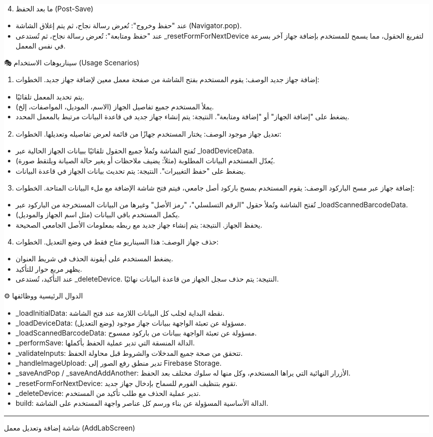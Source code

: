 4. ما بعد الحفظ (Post-Save)

* عند "حفظ وخروج": تُعرض رسالة نجاح، ثم يتم إغلاق الشاشة (Navigator.pop).
* عند "حفظ ومتابعة": تُعرض رسالة نجاح، ثم تُستدعى \_resetFormForNextDevice لتفريغ الحقول، مما يسمح للمستخدم بإضافة جهاز آخر بسرعة في نفس المعمل.

🎭 سيناريوهات الاستخدام (Usage Scenarios)

1. إضافة جهاز جديد
   الوصف: يقوم المستخدم بفتح الشاشة من صفحة معمل معين لإضافة جهاز جديد.
   الخطوات:

* يتم تحديد المعمل تلقائيًا.
* يملأ المستخدم جميع تفاصيل الجهاز (الاسم، الموديل، المواصفات، إلخ).
* يضغط على "إضافة الجهاز" أو "إضافة ومتابعة".
  النتيجة: يتم إنشاء جهاز جديد في قاعدة البيانات مرتبط بالمعمل المحدد.

2. تعديل جهاز موجود
   الوصف: يختار المستخدم جهازًا من قائمة لعرض تفاصيله وتعديلها.
   الخطوات:

* تُفتح الشاشة وتُملأ جميع الحقول تلقائيًا ببيانات الجهاز الحالية عبر \_loadDeviceData.
* يُعدّل المستخدم البيانات المطلوبة (مثلاً: يضيف ملاحظات أو يغير حالة الصيانة ويلتقط صورة).
* يضغط على "حفظ التغييرات".
  النتيجة: يتم تحديث بيانات الجهاز في قاعدة البيانات.

3. إضافة جهاز عبر مسح الباركود
   الوصف: يقوم المستخدم بمسح باركود أصل جامعي، فيتم فتح شاشة الإضافة مع ملء البيانات المتاحة.
   الخطوات:

* تُفتح الشاشة وتُملأ حقول "الرقم التسلسلي"، "رمز الأصل" وغيرها من البيانات المستخرجة من الباركود عبر \_loadScannedBarcodeData.
* يكمل المستخدم باقي البيانات (مثل اسم الجهاز والموديل).
* يحفظ الجهاز.
  النتيجة: يتم إنشاء جهاز جديد مع ربطه بمعلومات الأصل الجامعي الصحيحة.

4. حذف جهاز
   الوصف: هذا السيناريو متاح فقط في وضع التعديل.
   الخطوات:

* يضغط المستخدم على أيقونة الحذف في شريط العنوان.
* يظهر مربع حوار للتأكيد.
* عند التأكيد، تُستدعى \_deleteDevice.
  النتيجة: يتم حذف سجل الجهاز من قاعدة البيانات نهائيًا.

⚙️ الدوال الرئيسية ووظائفها

* \_loadInitialData: نقطة البداية لجلب كل البيانات اللازمة عند فتح الشاشة.
* \_loadDeviceData: مسؤولة عن تعبئة الواجهة ببيانات جهاز موجود (وضع التعديل).
* \_loadScannedBarcodeData: مسؤولة عن تعبئة الواجهة ببيانات من باركود ممسوح.
* \_performSave: الدالة المنسقة التي تدير عملية الحفظ بأكملها.
* \_validateInputs: تتحقق من صحة جميع المدخلات والشروط قبل محاولة الحفظ.
* \_handleImageUpload: تدير منطق رفع الصور إلى Firebase Storage.
* \_saveAndPop / \_saveAndAddAnother: الأزرار النهائية التي يراها المستخدم، وكل منها له سلوك مختلف بعد الحفظ.
* \_resetFormForNextDevice: تقوم بتنظيف الفورم للسماح بإدخال جهاز جديد.
* \_deleteDevice: تدير عملية الحذف مع طلب تأكيد من المستخدم.
* build: الدالة الأساسية المسؤولة عن بناء ورسم كل عناصر واجهة المستخدم على الشاشة.
----------------------------------------------------------------------------------------------------------------------------
شاشة إضافة وتعديل معمل (AddLabScreen)
